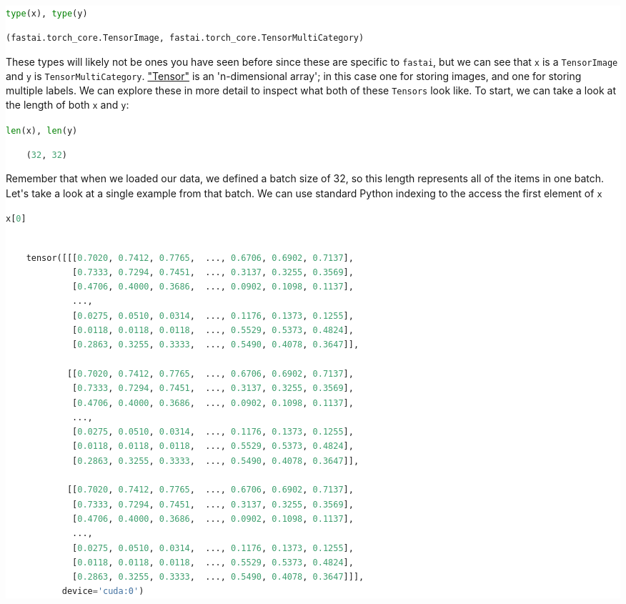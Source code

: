 
```python
type(x), type(y)
```

```python
(fastai.torch_core.TensorImage, fastai.torch_core.TensorMultiCategory)
```


These types will likely not be ones you have seen before since these are specific to `fastai`,  but we can see that `x` is a `TensorImage` and `y` is `TensorMultiCategory`. ["Tensor"](https://perma.cc/5CXY-XSXX) is an 'n-dimensional array'; in this case one for storing images, and one for storing multiple labels. We can explore these in more detail to inspect what both of these `Tensors` look like. To start, we can take a look at the length of both `x` and `y`:


```python
len(x), len(y)
```

```python
    (32, 32)
```


Remember that when we loaded our data, we defined a batch size of 32, so this length represents all of the items in one batch.  Let's take a look at a single example from that batch. We can use standard Python indexing to the access the first element of `x`


```python
x[0]
```

```python

    tensor([[[0.7020, 0.7412, 0.7765,  ..., 0.6706, 0.6902, 0.7137],
             [0.7333, 0.7294, 0.7451,  ..., 0.3137, 0.3255, 0.3569],
             [0.4706, 0.4000, 0.3686,  ..., 0.0902, 0.1098, 0.1137],
             ...,
             [0.0275, 0.0510, 0.0314,  ..., 0.1176, 0.1373, 0.1255],
             [0.0118, 0.0118, 0.0118,  ..., 0.5529, 0.5373, 0.4824],
             [0.2863, 0.3255, 0.3333,  ..., 0.5490, 0.4078, 0.3647]],
    
            [[0.7020, 0.7412, 0.7765,  ..., 0.6706, 0.6902, 0.7137],
             [0.7333, 0.7294, 0.7451,  ..., 0.3137, 0.3255, 0.3569],
             [0.4706, 0.4000, 0.3686,  ..., 0.0902, 0.1098, 0.1137],
             ...,
             [0.0275, 0.0510, 0.0314,  ..., 0.1176, 0.1373, 0.1255],
             [0.0118, 0.0118, 0.0118,  ..., 0.5529, 0.5373, 0.4824],
             [0.2863, 0.3255, 0.3333,  ..., 0.5490, 0.4078, 0.3647]],
    
            [[0.7020, 0.7412, 0.7765,  ..., 0.6706, 0.6902, 0.7137],
             [0.7333, 0.7294, 0.7451,  ..., 0.3137, 0.3255, 0.3569],
             [0.4706, 0.4000, 0.3686,  ..., 0.0902, 0.1098, 0.1137],
             ...,
             [0.0275, 0.0510, 0.0314,  ..., 0.1176, 0.1373, 0.1255],
             [0.0118, 0.0118, 0.0118,  ..., 0.5529, 0.5373, 0.4824],
             [0.2863, 0.3255, 0.3333,  ..., 0.5490, 0.4078, 0.3647]]],
           device='cuda:0')

```


[^1]: Lee, Benjamin. ‘Compounded Mediation: A Data Archaeology of the Newspaper Navigator Dataset’, 1 September 2020. [https://hcommons.org/deposits/item/hc:32415/](https://perma.cc/4F2T-RG2C).
[^2]: This balanced data was generated by upsampling the minority class, normally you probably wouldn't want to start with this approach but it was done here to make the first example easier to understand. 
[^3]: A particularly useful callback is 'early stopping'. As the name suggests, this callback ['terminates training when monitored quantity stops improving.'](https://perma.cc/P22H-BPBL).
[^4]: If you are trying to find a particular type of image which rarely appears in your corpus it may be better to tackle this as an 'image retrieval' problem, more specifically ['content based image retrieval'](https://perma.cc/9BFV-4G33).
[^5]: Crawford, Kate. *Atlas of AI: Power, Politics, and the Planetary Costs of Artificial Intelligence*, 2021.
[^6]: Smits, Thomas, and Melvin Wevers. ‘The Agency of Computer Vision Models as Optical Instruments’. Visual Communication, 19 March 2021, [https://doi.org/10.1177/1470357221992097](https://doi.org/10.1177/1470357221992097).